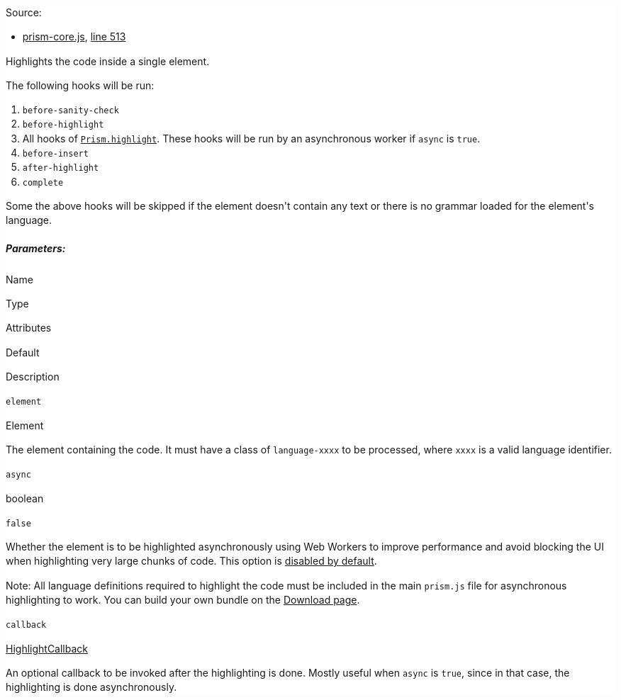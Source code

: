 Source:

*   [prism-core.js](prism-core.js.html), [line 513](prism-core.js.html#line513)

Highlights the code inside a single element.

The following hooks will be run:

1.  `before-sanity-check`
2.  `before-highlight`
3.  All hooks of [`Prism.highlight`](Prism.html#.highlight). These hooks will be run by an asynchronous worker if `async` is `true`.
4.  `before-insert`
5.  `after-highlight`
6.  `complete`

Some the above hooks will be skipped if the element doesn't contain any text or there is no grammar loaded for the element's language.

##### Parameters:

Name

Type

Attributes

Default

Description

`element`

Element

The element containing the code. It must have a class of `language-xxxx` to be processed, where `xxxx` is a valid language identifier.

`async`

boolean

<optional>

`false`

Whether the element is to be highlighted asynchronously using Web Workers to improve performance and avoid blocking the UI when highlighting very large chunks of code. This option is [disabled by default](https://prismjs.com/faq.html#why-is-asynchronous-highlighting-disabled-by-default).

Note: All language definitions required to highlight the code must be included in the main `prism.js` file for asynchronous highlighting to work. You can build your own bundle on the [Download page](https://prismjs.com/download.html).

`callback`

[HighlightCallback](global.html#HighlightCallback)

<optional>

An optional callback to be invoked after the highlighting is done. Mostly useful when `async` is `true`, since in that case, the highlighting is done asynchronously.
